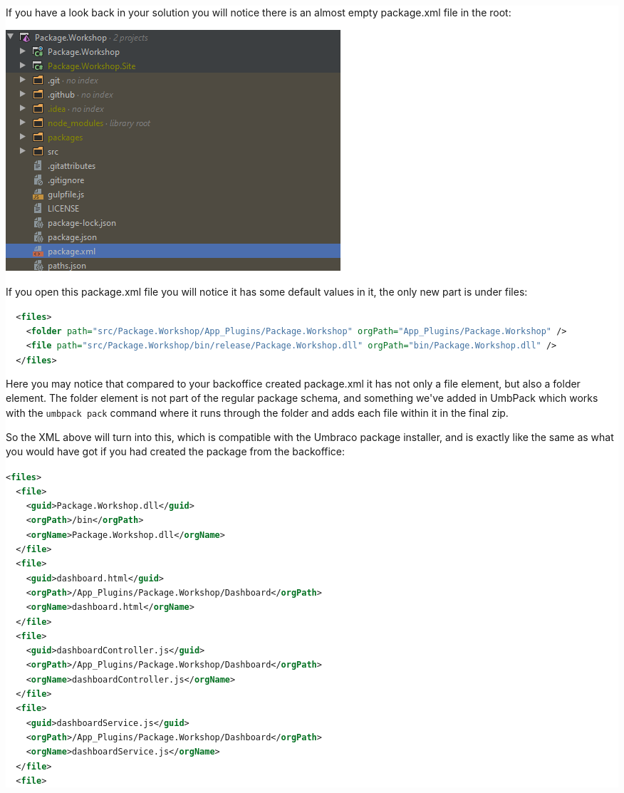 If you have a look back in your solution you will notice there is an almost empty package.xml file in the root:

![Package.xml file in root](../../../11/umbraco-cms/tutorials/images/packagexml.png)

If you open this package.xml file you will notice it has some default values in it, the only new part is under files:

```xml
  <files>
    <folder path="src/Package.Workshop/App_Plugins/Package.Workshop" orgPath="App_Plugins/Package.Workshop" />
    <file path="src/Package.Workshop/bin/release/Package.Workshop.dll" orgPath="bin/Package.Workshop.dll" />
  </files>
```

Here you may notice that compared to your backoffice created package.xml it has not only a file element, but also a folder element. The folder element is not part of the regular package schema, and something we've added in UmbPack which works with the `umbpack pack` command where it runs through the folder and adds each file within it in the final zip.

So the XML above will turn into this, which is compatible with the Umbraco package installer, and is exactly like the same as what you would have got if you had created the package from the backoffice:

```xml
<files>
  <file>
    <guid>Package.Workshop.dll</guid>
    <orgPath>/bin</orgPath>
    <orgName>Package.Workshop.dll</orgName>
  </file>
  <file>
    <guid>dashboard.html</guid>
    <orgPath>/App_Plugins/Package.Workshop/Dashboard</orgPath>
    <orgName>dashboard.html</orgName>
  </file>
  <file>
    <guid>dashboardController.js</guid>
    <orgPath>/App_Plugins/Package.Workshop/Dashboard</orgPath>
    <orgName>dashboardController.js</orgName>
  </file>
  <file>
    <guid>dashboardService.js</guid>
    <orgPath>/App_Plugins/Package.Workshop/Dashboard</orgPath>
    <orgName>dashboardService.js</orgName>
  </file>
  <file>
```